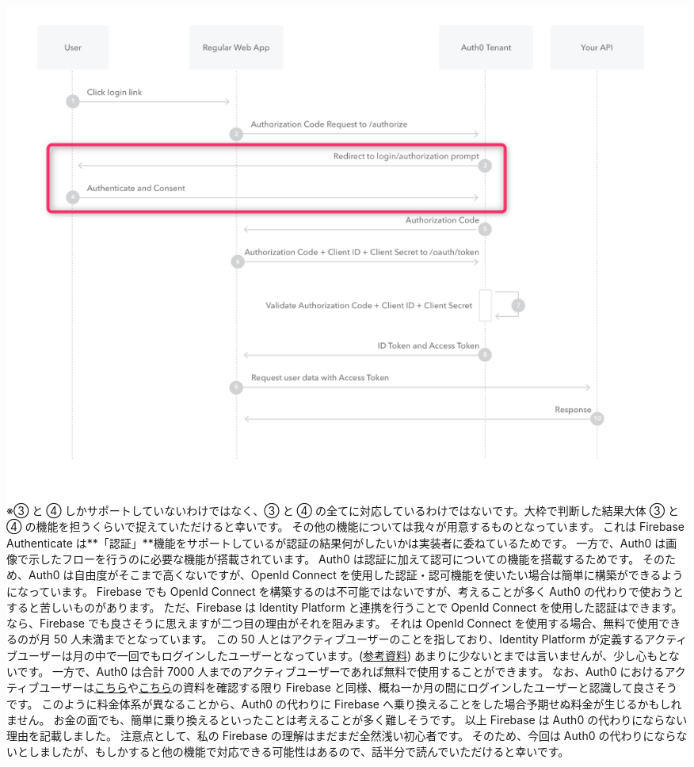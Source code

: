   ![2023-10-02_21h46_13.png](/images/firebase-login-spa/2023-10-02_21h46_13.png)
  ※③ と ④ しかサポートしていないわけではなく、③ と ④ の全てに対応しているわけではないです。大枠で判断した結果大体 ③ と ④ の機能を担うくらいで捉えていただけると幸いです。
  その他の機能については我々が用意するものとなっています。
  これは Firebase Authenticate は**「認証」**機能をサポートしているが認証の結果何がしたいかは実装者に委ねているためです。
  一方で、Auth0 は画像で示したフローを行うのに必要な機能が搭載されています。
  Auth0 は認証に加えて認可についての機能を搭載するためです。
  そのため、Auth0 は自由度がそこまで高くないですが、OpenId Connect を使用した認証・認可機能を使いたい場合は簡単に構築ができるようになっています。
  Firebase でも OpenId Connect を構築するのは不可能ではないですが、考えることが多く Auth0 の代わりで使おうとすると苦しいものがあります。
  ただ、Firebase は Identity Platform と連携を行うことで OpenId Connect を使用した認証はできます。
  なら、Firebase でも良さそうに思えますが二つ目の理由がそれを阻みます。
  それは OpenId Connect を使用する場合、無料で使用できるのが月 50 人未満までとなっています。
  この 50 人とはアクティブユーザーのことを指しており、Identity Platform が定義するアクティブユーザーは月の中で一回でもログインしたユーザーとなっています。([参考資料](https://cloud.google.com/identity-platform/pricing?hl=ja))
  あまりに少ないとまでは言いませんが、少し心もとないです。
  一方で、Auth0 は合計 7000 人までのアクティブユーザーであれば無料で使用することができます。
  なお、Auth0 におけるアクティブユーザーは[こちら](https://community.auth0.com/t/what-is-meant-my-monthly-active-users-for-auth0/104447/5)や[こちら](https://portal.saatisfy.jp/hc/ja/articles/900006396623-Auth0%E3%81%AB%E3%81%8A%E3%81%91%E3%82%8BMAU%E3%81%AE%E3%82%AB%E3%82%A6%E3%83%B3%E3%83%88%E6%96%B9%E6%B3%95)の資料を確認する限り Firebase と同様、概ね一か月の間にログインしたユーザーと認識して良さそうです。
  このように料金体系が異なることから、Auth0 の代わりに Firebase へ乗り換えることをした場合予期せぬ料金が生じるかもしれません。
  お金の面でも、簡単に乗り換えるといったことは考えることが多く難しそうです。
  以上 Firebase は Auth0 の代わりにならない理由を記載しました。
  注意点として、私の Firebase の理解はまだまだ全然浅い初心者です。
  そのため、今回は Auth0 の代わりにならないとしましたが、もしかすると他の機能で対応できる可能性はあるので、話半分で読んでいただけると幸いです。
